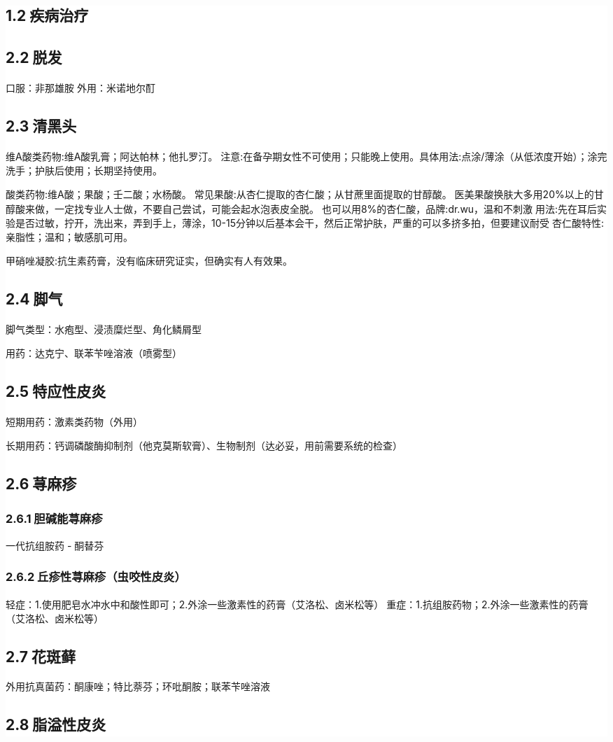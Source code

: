 
## 1.2 疾病治疗

## 2.2 脱发


口服：非那雄胺
外用：米诺地尔酊

## 2.3 清黑头

维A酸类药物:维A酸乳膏；阿达帕林；他扎罗汀。
注意:在备孕期女性不可使用；只能晚上使用。具体用法:点涂/薄涂（从低浓度开始）；涂完洗手；护肤后使用；长期坚持使用。

酸类药物:维A酸；果酸；壬二酸；水杨酸。
常见果酸:从杏仁提取的杏仁酸；从甘蔗里面提取的甘醇酸。
医美果酸换肤大多用20%以上的甘醇酸来做，一定找专业人士做，不要自己尝试，可能会起水泡表皮全脱。
也可以用8%的杏仁酸，品牌:dr.wu，温和不刺激
用法:先在耳后实验是否过敏，拧开，洗出来，弄到手上，薄涂，10-15分钟以后基本会干，然后正常护肤，严重的可以多挤多拍，但要建议耐受
杏仁酸特性:亲脂性；温和；敏感肌可用。

甲硝唑凝胶:抗生素药膏，没有临床研究证实，但确实有人有效果。

## 2.4 脚气

脚气类型：水疱型、浸渍糜烂型、角化鳞屑型

用药：达克宁、联苯苄唑溶液（喷雾型）


## 2.5 特应性皮炎

短期用药：激素类药物（外用）

长期用药：钙调磷酸酶抑制剂（他克莫斯软膏）、生物制剂（达必妥，用前需要系统的检查）

## 2.6 荨麻疹

### 2.6.1 胆碱能荨麻疹

一代抗组胺药 - 酮替芬

### 2.6.2 丘疹性荨麻疹（虫咬性皮炎）

轻症：1.使用肥皂水冲水中和酸性即可；2.外涂一些激素性的药膏（艾洛松、卤米松等）
重症：1.抗组胺药物；2.外涂一些激素性的药膏（艾洛松、卤米松等）

## 2.7 花斑藓

外用抗真菌药：酮康唑；特比萘芬；环吡酮胺；联苯苄唑溶液

## 2.8 脂溢性皮炎
